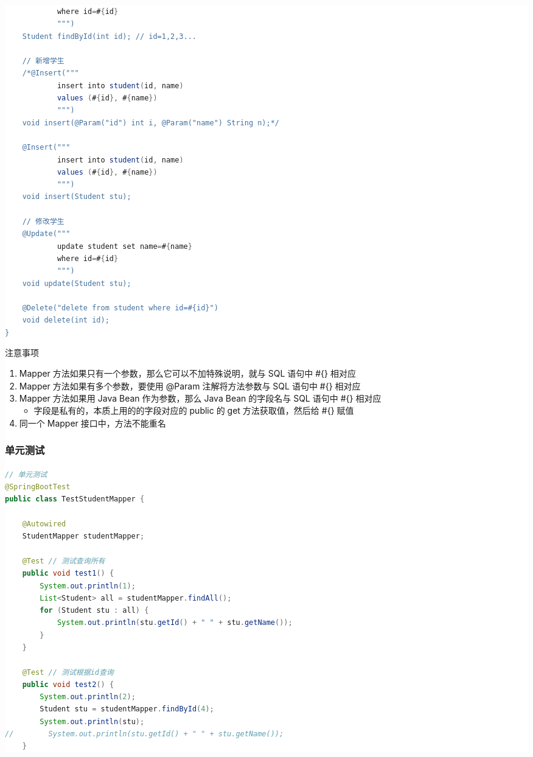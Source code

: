 ```java
            where id=#{id}
            """)
    Student findById(int id); // id=1,2,3...

    // 新增学生
    /*@Insert("""
            insert into student(id, name)
            values (#{id}, #{name})
            """)
    void insert(@Param("id") int i, @Param("name") String n);*/

    @Insert("""
            insert into student(id, name)
            values (#{id}, #{name})
            """)
    void insert(Student stu);

    // 修改学生
    @Update("""
            update student set name=#{name}
            where id=#{id}
            """)
    void update(Student stu);

    @Delete("delete from student where id=#{id}")
    void delete(int id);
}
```

注意事项

1. Mapper 方法如果只有一个参数，那么它可以不加特殊说明，就与 SQL 语句中 #{} 相对应
2. Mapper 方法如果有多个参数，要使用 @Param 注解将方法参数与 SQL 语句中 #{} 相对应
3. Mapper 方法如果用 Java Bean 作为参数，那么 Java Bean 的字段名与 SQL 语句中 #{} 相对应
   * 字段是私有的，本质上用的的字段对应的 public 的 get 方法获取值，然后给 #{} 赋值
4. 同一个 Mapper 接口中，方法不能重名



### 单元测试

```java
// 单元测试
@SpringBootTest 
public class TestStudentMapper {

    @Autowired
    StudentMapper studentMapper;

    @Test // 测试查询所有
    public void test1() {
        System.out.println(1);
        List<Student> all = studentMapper.findAll();
        for (Student stu : all) {
            System.out.println(stu.getId() + " " + stu.getName());
        }
    }

    @Test // 测试根据id查询
    public void test2() {
        System.out.println(2);
        Student stu = studentMapper.findById(4);
        System.out.println(stu);
//        System.out.println(stu.getId() + " " + stu.getName());
    }
```